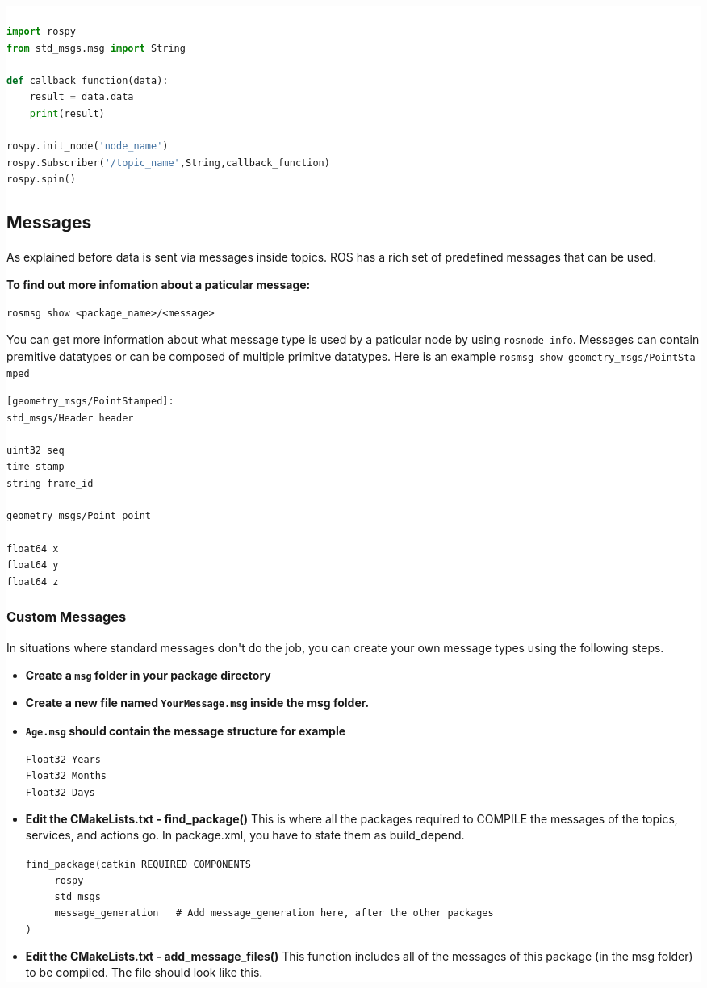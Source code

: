 ```python

import rospy
from std_msgs.msg import String

def callback_function(data):
    result = data.data
    print(result)

rospy.init_node('node_name')
rospy.Subscriber('/topic_name',String,callback_function)
rospy.spin()
```

## Messages
As explained before data is sent via messages inside topics. ROS has a rich set of predefined messages that can be used.

**To find out more infomation about a paticular message:**

`rosmsg show <package_name>/<message>`

You can get more information about what message type is used by a paticular node by using `rosnode info`. Messages can contain premitive datatypes or can be composed of multiple primitve datatypes. Here is an example `rosmsg show geometry_msgs/PointStamped`

```
[geometry_msgs/PointStamped]:
std_msgs/Header header

uint32 seq  
time stamp  
string frame_id  

geometry_msgs/Point point

float64 x  
float64 y  
float64 z  
```

### Custom Messages
In situations where standard messages don't do the job, you can create your own message types using the following steps.

- **Create a `msg` folder in your package directory**
- **Create a new file named `YourMessage.msg` inside the msg folder.**
- **`Age.msg` should contain the message structure for example**

	```
	Float32 Years   
	Float32 Months
	Float32 Days
	```
- **Edit the CMakeLists.txt - find_package()**
This is where all the packages required to COMPILE the messages of the topics, services, and actions go. In package.xml, you have to state them as build_depend.
	```
	find_package(catkin REQUIRED COMPONENTS
		 rospy
		 std_msgs
		 message_generation   # Add message_generation here, after the other packages
	)
	```
- **Edit the CMakeLists.txt - add_message_files()** This function includes all of the messages of this package (in the msg folder) to be compiled. The file should look like this.